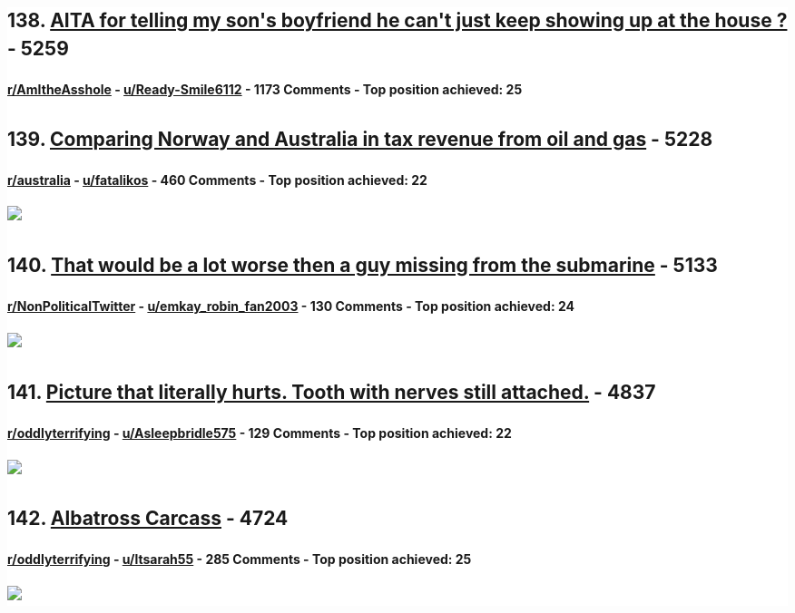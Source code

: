 ## 138. [AITA for telling my son's boyfriend he can't just keep showing up at the house ?](http://reddit.com/r/AmItheAsshole/comments/14fg0vu/aita_for_telling_my_sons_boyfriend_he_cant_just/) - 5259
#### [r/AmItheAsshole](http://reddit.com/r/AmItheAsshole) - [u/Ready-Smile6112](http://reddit.com/u/Ready-Smile6112) - 1173 Comments - Top position achieved: 25

## 139. [Comparing Norway and Australia in tax revenue from oil and gas](http://reddit.com/r/australia/comments/14flztb/comparing_norway_and_australia_in_tax_revenue/) - 5228
#### [r/australia](http://reddit.com/r/australia) - [u/fatalikos](http://reddit.com/u/fatalikos) - 460 Comments - Top position achieved: 22

<a href="https://i.redd.it/rv3tzsfr9g7b1.jpg"><img src="https://b.thumbs.redditmedia.com/YoRFbFFXB7fdkwSJBFFHolqnEVR3-GxHub1zEyKUi7Y.jpg"></img></a>

## 140. [That would be a lot worse then a guy missing from the submarine](http://reddit.com/r/NonPoliticalTwitter/comments/14fmfrk/that_would_be_a_lot_worse_then_a_guy_missing_from/) - 5133
#### [r/NonPoliticalTwitter](http://reddit.com/r/NonPoliticalTwitter) - [u/emkay_robin_fan2003](http://reddit.com/u/emkay_robin_fan2003) - 130 Comments - Top position achieved: 24

<a href="https://i.redd.it/rfh6se91dg7b1.jpg"><img src="https://b.thumbs.redditmedia.com/4Iy1H4F0kFmicYs0x8eoyT8aE_Zji4XnujwjGNyhqgY.jpg"></img></a>

## 141. [Picture that literally hurts. Tooth with nerves still attached.](http://reddit.com/r/oddlyterrifying/comments/14evd89/picture_that_literally_hurts_tooth_with_nerves/) - 4837
#### [r/oddlyterrifying](http://reddit.com/r/oddlyterrifying) - [u/Asleepbridle575](http://reddit.com/u/Asleepbridle575) - 129 Comments - Top position achieved: 22

<a href="https://i.redd.it/zi6hxwxoca7b1.jpg"><img src="https://b.thumbs.redditmedia.com/JIP0ro5xJSE57RjHsnPCoqofHhe1b52y2jRyYMNquQg.jpg"></img></a>

## 142. [Albatross Carcass](http://reddit.com/r/oddlyterrifying/comments/14feiyt/albatross_carcass/) - 4724
#### [r/oddlyterrifying](http://reddit.com/r/oddlyterrifying) - [u/ltsarah55](http://reddit.com/u/ltsarah55) - 285 Comments - Top position achieved: 25

<a href="https://www.reddit.com/gallery/14feiyt"><img src="https://b.thumbs.redditmedia.com/MrY-9kzqLyEqo2VvzGASPx9LQNcBkNhoPhaupXWb73w.jpg"></img></a>
